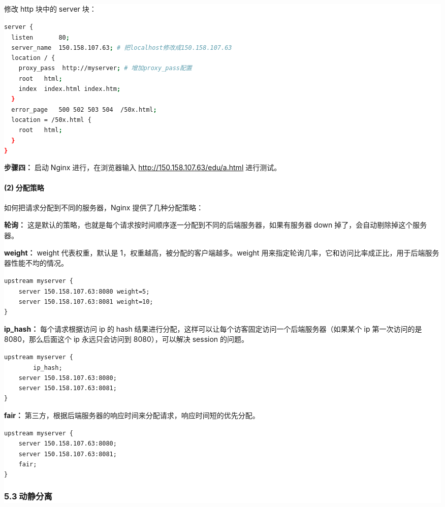 修改 http 块中的 server 块：

```bash
server {
  listen       80;
  server_name  150.158.107.63; # 把localhost修改成150.158.107.63
  location / {
    proxy_pass  http://myserver; # 增加proxy_pass配置
    root   html;
    index  index.html index.htm;
  }
  error_page   500 502 503 504  /50x.html;
  location = /50x.html {
    root   html;
  }
}
```

**步骤四：** 启动 Nginx 进行，在浏览器输入 <http://150.158.107.63/edu/a.html> 进行测试。

#### (2) 分配策略

如何把请求分配到不同的服务器，Nginx 提供了几种分配策略：

**轮询：** 这是默认的策略，也就是每个请求按时间顺序逐一分配到不同的后端服务器，如果有服务器 down 掉了，会自动剔除掉这个服务器。

**weight：** weight 代表权重，默认是 1，权重越高，被分配的客户端越多。weight 用来指定轮询几率，它和访问比率成正比，用于后端服务器性能不均的情况。

```
upstream myserver {
    server 150.158.107.63:8080 weight=5;
    server 150.158.107.63:8081 weight=10;
}
```

**ip_hash：** 每个请求根据访问 ip 的 hash 结果进行分配，这样可以让每个访客固定访问一个后端服务器（如果某个 ip 第一次访问的是 8080，那么后面这个 ip 永远只会访问到 8080），可以解决 session 的问题。

```
upstream myserver {
		ip_hash;
    server 150.158.107.63:8080;
    server 150.158.107.63:8081;
}
```

**fair：** 第三方，根据后端服务器的响应时间来分配请求，响应时间短的优先分配。

```
upstream myserver {
    server 150.158.107.63:8080;
    server 150.158.107.63:8081;
    fair;
}
```

### 5.3 动静分离
